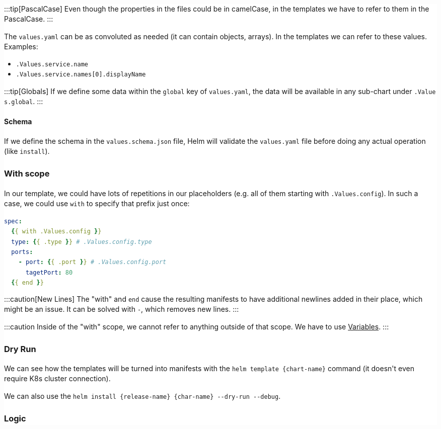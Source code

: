 :::tip[PascalCase]
Even though the properties in the files could be in camelCase, in the templates
we have to refer to them in the PascalCase.
:::

The `values.yaml` can be as convoluted as needed (it can contain objects, arrays).
In the templates we can refer to these values. Examples:

- `.Values.service.name`
- `.Values.service.names[0].displayName`

:::tip[Globals]
If we define some data within the `global` key of `values.yaml`, the data will
be available in any sub-chart under `.Values.global`.
:::

#### Schema

If we define the schema in the `values.schema.json` file, Helm will validate the
`values.yaml` file before doing any actual operation (like `install`).

### With scope

In our template, we could have lots of repetitions in our placeholders (e.g. all
of them starting with `.Values.config`). In such a case, we could use `with` to
specify that prefix just once:

```yaml
spec:
  {{ with .Values.config }}
  type: {{ .type }} # .Values.config.type
  ports:
    - port: {{ .port }} # .Values.config.port
      tagetPort: 80
  {{ end }}
```

:::caution[New Lines]
The "with" and `end` cause the resulting manifests to have
additional newlines added in their place, which might be an issue. It can be
solved with `-`, which removes new lines.
:::

:::caution
Inside of the "with" scope, we cannot refer to anything outside of that scope.
We have to use [Variables](#variables).
:::

### Dry Run

We can see how the templates will be turned into manifests with the `helm
template {chart-name}` command (it doesn't even require K8s cluster connection).

We can also use the `helm install {release-name} {char-name} --dry-run --debug`.

### Logic
